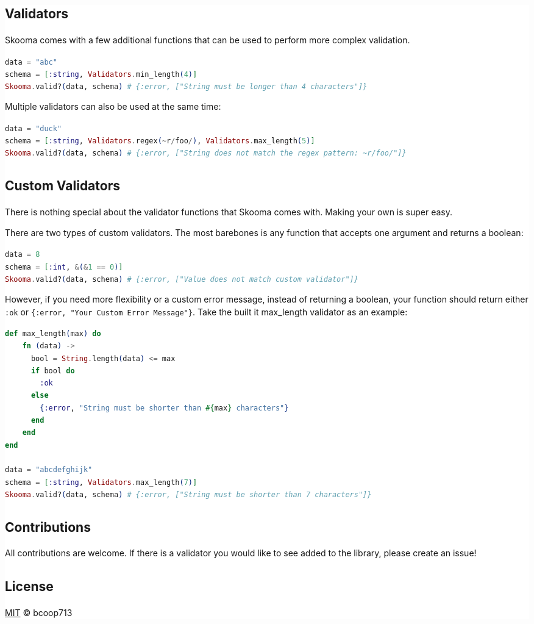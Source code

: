 ## Validators
Skooma comes with a few additional functions that can be used to perform more complex validation.
```elixir
data = "abc"
schema = [:string, Validators.min_length(4)]
Skooma.valid?(data, schema) # {:error, ["String must be longer than 4 characters"]}
```

Multiple validators can also be used at the same time:
```elixir
data = "duck"
schema = [:string, Validators.regex(~r/foo/), Validators.max_length(5)]
Skooma.valid?(data, schema) # {:error, ["String does not match the regex pattern: ~r/foo/"]}
```

## Custom Validators
There is nothing special about the validator functions that Skooma comes with. Making your own is super easy.

There are two types of custom validators. The most barebones is any function that accepts one argument and returns a boolean:
```elixir
data = 8
schema = [:int, &(&1 == 0)]
Skooma.valid?(data, schema) # {:error, ["Value does not match custom validator"]}
```

However, if you need more flexibility or a custom error message, instead of returning a boolean, your function should return either `:ok` or `{:error, "Your Custom Error Message"}`. Take the built it max_length validator as an example:
```elixir
def max_length(max) do
    fn (data) ->
      bool = String.length(data) <= max
      if bool do
        :ok
      else
        {:error, "String must be shorter than #{max} characters"}
      end
    end
end

data = "abcdefghijk"
schema = [:string, Validators.max_length(7)]
Skooma.valid?(data, schema) # {:error, ["String must be shorter than 7 characters"]}
```

## Contributions
All contributions are welcome. If there is a validator you would like to see added to the library, please create an issue!

## License

[MIT](LICENSE) &copy; bcoop713
